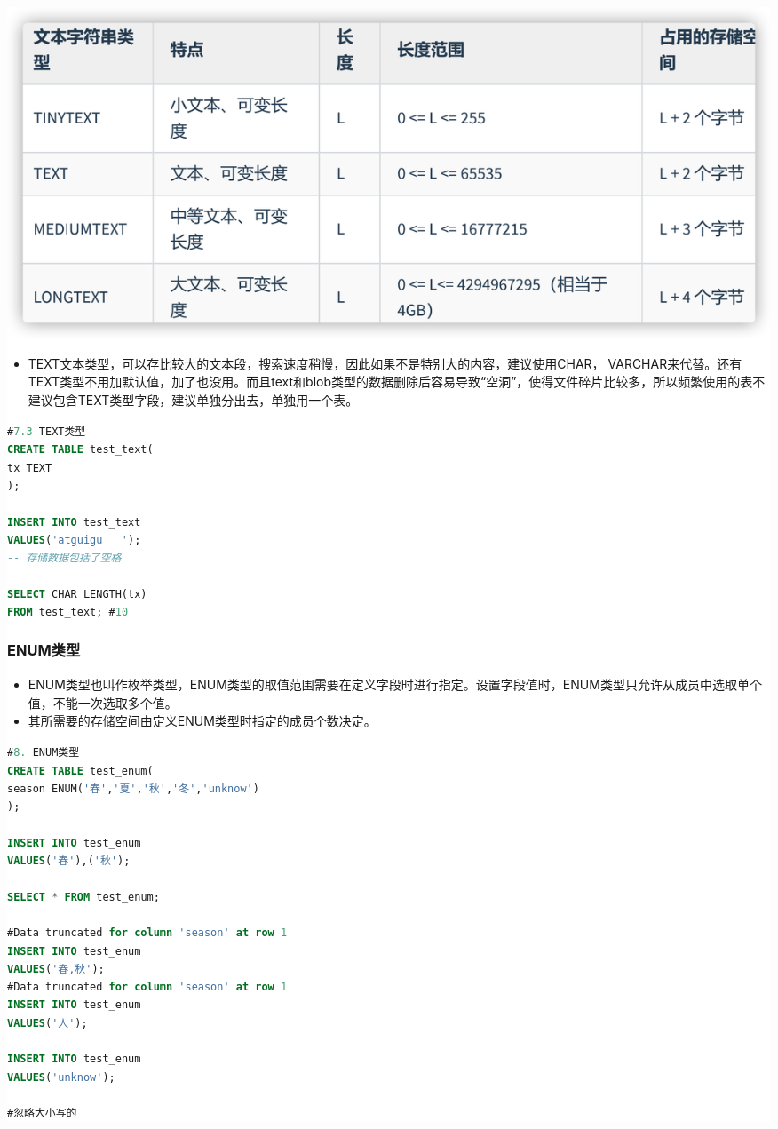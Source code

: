 ![image-20220621095018102](Pic/image-20220621095018102.png)

- TEXT文本类型，可以存比较大的文本段，搜索速度稍慢，因此如果不是特别大的内容，建议使用CHAR， VARCHAR来代替。还有TEXT类型不用加默认值，加了也没用。而且text和blob类型的数据删除后容易导致“空洞”，使得文件碎片比较多，所以频繁使用的表不建议包含TEXT类型字段，建议单独分出去，单独用一个表。

```sql
#7.3 TEXT类型
CREATE TABLE test_text(
tx TEXT
);

INSERT INTO test_text
VALUES('atguigu   ');
-- 存储数据包括了空格

SELECT CHAR_LENGTH(tx)
FROM test_text; #10
```

###  ENUM类型

- ENUM类型也叫作枚举类型，ENUM类型的取值范围需要在定义字段时进行指定。设置字段值时，ENUM类型只允许从成员中选取单个值，不能一次选取多个值。
- 其所需要的存储空间由定义ENUM类型时指定的成员个数决定。

```sql
#8. ENUM类型
CREATE TABLE test_enum(
season ENUM('春','夏','秋','冬','unknow')
);

INSERT INTO test_enum
VALUES('春'),('秋');

SELECT * FROM test_enum;

#Data truncated for column 'season' at row 1
INSERT INTO test_enum
VALUES('春,秋');
#Data truncated for column 'season' at row 1
INSERT INTO test_enum
VALUES('人');

INSERT INTO test_enum
VALUES('unknow');

#忽略大小写的
```